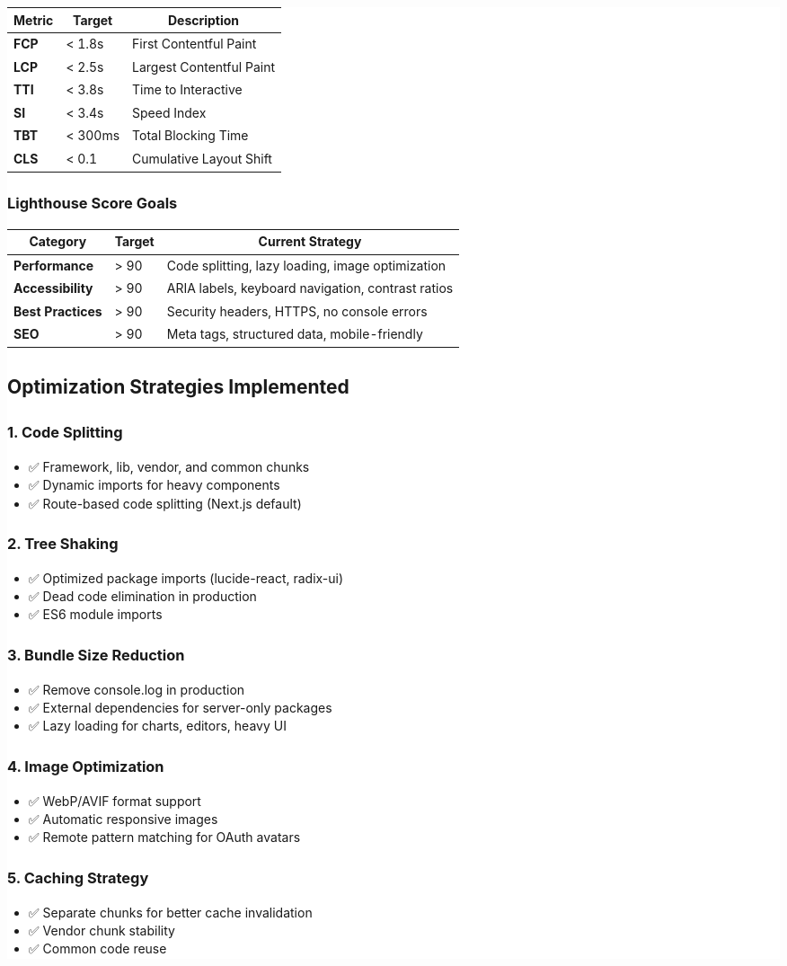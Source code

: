 | Metric | Target | Description |
|--------|--------|-------------|
| **FCP** | < 1.8s | First Contentful Paint |
| **LCP** | < 2.5s | Largest Contentful Paint |
| **TTI** | < 3.8s | Time to Interactive |
| **SI** | < 3.4s | Speed Index |
| **TBT** | < 300ms | Total Blocking Time |
| **CLS** | < 0.1 | Cumulative Layout Shift |

### Lighthouse Score Goals

| Category | Target | Current Strategy |
|----------|--------|------------------|
| **Performance** | > 90 | Code splitting, lazy loading, image optimization |
| **Accessibility** | > 90 | ARIA labels, keyboard navigation, contrast ratios |
| **Best Practices** | > 90 | Security headers, HTTPS, no console errors |
| **SEO** | > 90 | Meta tags, structured data, mobile-friendly |

## Optimization Strategies Implemented

### 1. **Code Splitting**
- ✅ Framework, lib, vendor, and common chunks
- ✅ Dynamic imports for heavy components
- ✅ Route-based code splitting (Next.js default)

### 2. **Tree Shaking**
- ✅ Optimized package imports (lucide-react, radix-ui)
- ✅ Dead code elimination in production
- ✅ ES6 module imports

### 3. **Bundle Size Reduction**
- ✅ Remove console.log in production
- ✅ External dependencies for server-only packages
- ✅ Lazy loading for charts, editors, heavy UI

### 4. **Image Optimization**
- ✅ WebP/AVIF format support
- ✅ Automatic responsive images
- ✅ Remote pattern matching for OAuth avatars

### 5. **Caching Strategy**
- ✅ Separate chunks for better cache invalidation
- ✅ Vendor chunk stability
- ✅ Common code reuse
